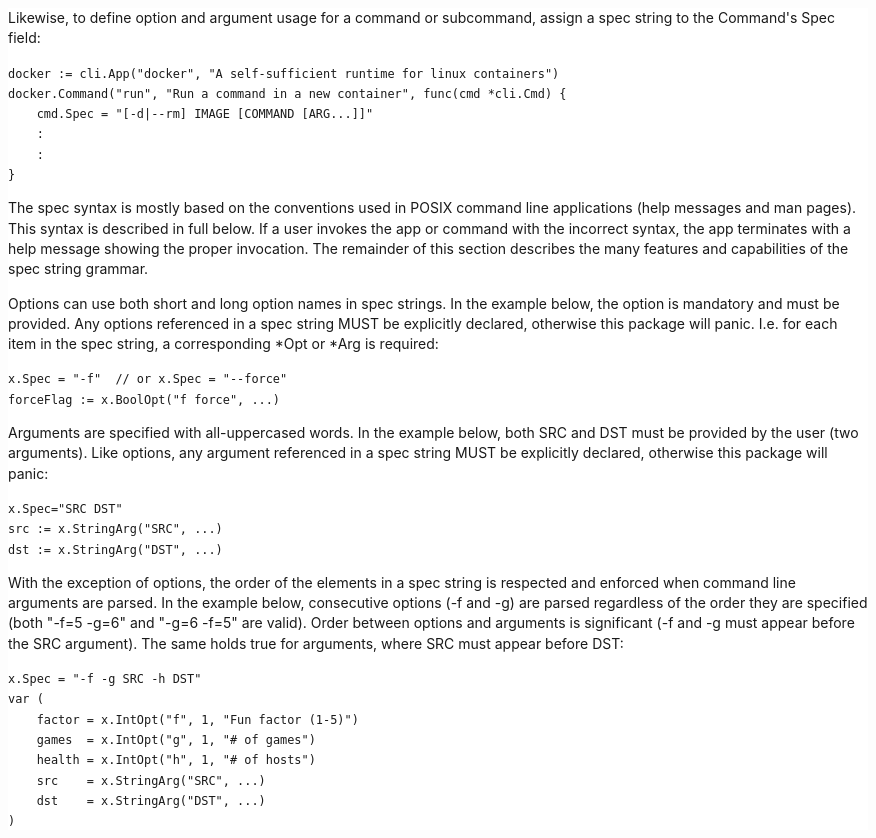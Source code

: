 Likewise, to define option and argument usage for a command or subcommand,
assign a spec string to the Command's Spec field:

```
docker := cli.App("docker", "A self-sufficient runtime for linux containers")
docker.Command("run", "Run a command in a new container", func(cmd *cli.Cmd) {
    cmd.Spec = "[-d|--rm] IMAGE [COMMAND [ARG...]]"
    :
    :
}
```

The spec syntax is mostly based on the conventions used in POSIX command line
applications (help messages and man pages). This syntax is described in full
below. If a user invokes the app or command with the incorrect syntax, the app
terminates with a help message showing the proper invocation. The remainder of
this section describes the many features and capabilities of the spec string
grammar.

Options can use both short and long option names in spec strings.  In the
example below, the option is mandatory and must be provided.  Any options
referenced in a spec string MUST be explicitly declared, otherwise this package
will panic. I.e. for each item in the spec string, a corresponding *Opt or *Arg
is required:

```
x.Spec = "-f"  // or x.Spec = "--force"
forceFlag := x.BoolOpt("f force", ...)
```

Arguments are specified with all-uppercased words.  In the example below, both
SRC and DST must be provided by the user (two arguments).  Like options, any
argument referenced in a spec string MUST be explicitly declared, otherwise this
package will panic:

```
x.Spec="SRC DST"
src := x.StringArg("SRC", ...)
dst := x.StringArg("DST", ...)
```

With the exception of options, the order of the elements in a spec string is
respected and enforced when command line arguments are parsed.  In the example
below, consecutive options (-f and -g) are parsed regardless of the order they
are specified (both "-f=5 -g=6" and "-g=6 -f=5" are valid).  Order between
options and arguments is significant (-f and -g must appear before the SRC
argument). The same holds true for arguments, where SRC must appear before DST:

```
x.Spec = "-f -g SRC -h DST"
var (
    factor = x.IntOpt("f", 1, "Fun factor (1-5)")
    games  = x.IntOpt("g", 1, "# of games")
    health = x.IntOpt("h", 1, "# of hosts")
    src    = x.StringArg("SRC", ...)
    dst    = x.StringArg("DST", ...)
)
```
